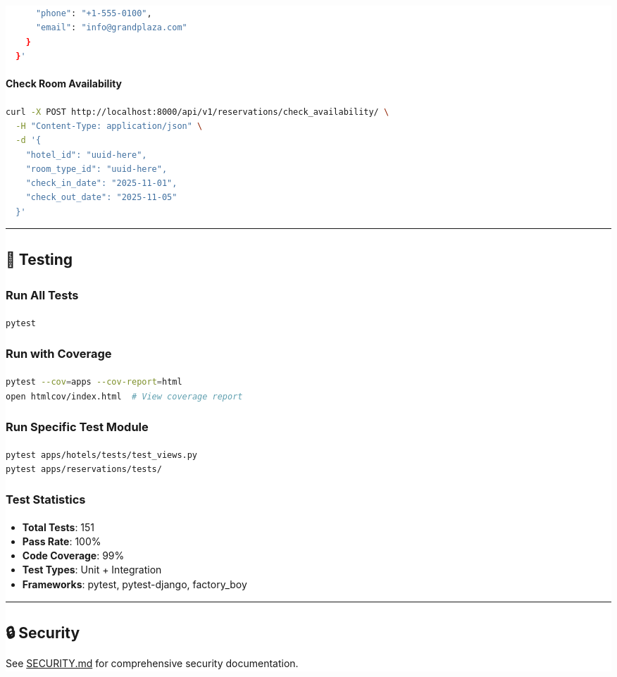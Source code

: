 ```bash
      "phone": "+1-555-0100",
      "email": "info@grandplaza.com"
    }
  }'
```

#### Check Room Availability
```bash
curl -X POST http://localhost:8000/api/v1/reservations/check_availability/ \
  -H "Content-Type: application/json" \
  -d '{
    "hotel_id": "uuid-here",
    "room_type_id": "uuid-here",
    "check_in_date": "2025-11-01",
    "check_out_date": "2025-11-05"
  }'
```

---

## 🧪 Testing

### Run All Tests
```bash
pytest
```

### Run with Coverage
```bash
pytest --cov=apps --cov-report=html
open htmlcov/index.html  # View coverage report
```

### Run Specific Test Module
```bash
pytest apps/hotels/tests/test_views.py
pytest apps/reservations/tests/
```

### Test Statistics
- **Total Tests**: 151
- **Pass Rate**: 100%
- **Code Coverage**: 99%
- **Test Types**: Unit + Integration
- **Frameworks**: pytest, pytest-django, factory_boy

---

## 🔒 Security

See [SECURITY.md](SECURITY.md) for comprehensive security documentation.
